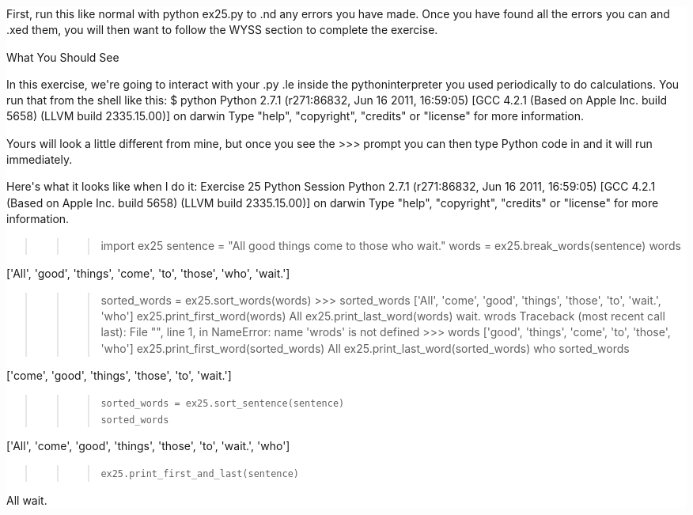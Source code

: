 
 


First, run this like normal with python ex25.py to .nd any errors you have made. Once you have found all the errors you can and .xed them, you will then want to follow the WYSS section to complete the exercise. 

What You Should See 

In this exercise, we're going to interact with your .py .le inside the pythoninterpreter you used periodically to do calculations. You run that from the shell like this:
 $ python
 Python 2.7.1 (r271:86832, Jun 16 2011, 16:59:05) 
[GCC 4.2.1 (Based on Apple Inc. build 5658) (LLVM build 2335.15.00)] on darwin
 Type "help", "copyright", "credits" or "license" for more information.
 >>> 
Yours will look a little different from mine, but once you see the >>> prompt you can then type Python code in and it will run immediately. 

Here's what it looks like when I do it:
 Exercise 25 Python Session 
Python 2.7.1 (r271:86832, Jun 16 2011, 16:59:05) 
[GCC 4.2.1 (Based on Apple Inc. build 5658) (LLVM build 2335.15.00)] on darwin 
Type "help", "copyright", "credits" or "license" for more information. 

>>> import ex25 
>>> sentence = "All good things come to those who wait." 
>>> words = ex25.break_words(sentence) 
>>> words 

['All', 'good', 'things', 'come', 'to', 'those', 'who', 'wait.'] 
>>> sorted_words = ex25.sort_words(words) >>> sorted_words 
['All', 'come', 'good', 'things', 'those', 'to', 'wait.', 'who'] 
>>> ex25.print_first_word(words) 
All 
>>> ex25.print_last_word(words) 
wait. 
>>> wrods 
Traceback (most recent call last):
 File "<stdin>", line 1, in <module> NameError: name 'wrods' is not defined >>> words 
['good', 'things', 'come', 'to', 'those', 'who'] 
>>> ex25.print_first_word(sorted_words) 
All 
>>> ex25.print_last_word(sorted_words) 
who 
>>> sorted_words 

 

['come', 'good', 'things', 'those', 'to', 'wait.'] 
>>> 	sorted_words = ex25.sort_sentence(sentence) 
>>> 	sorted_words 
['All', 'come', 'good', 'things', 'those', 'to', 'wait.', 'who'] 
>>> 	ex25.print_first_and_last(sentence) 
All 
wait. 
